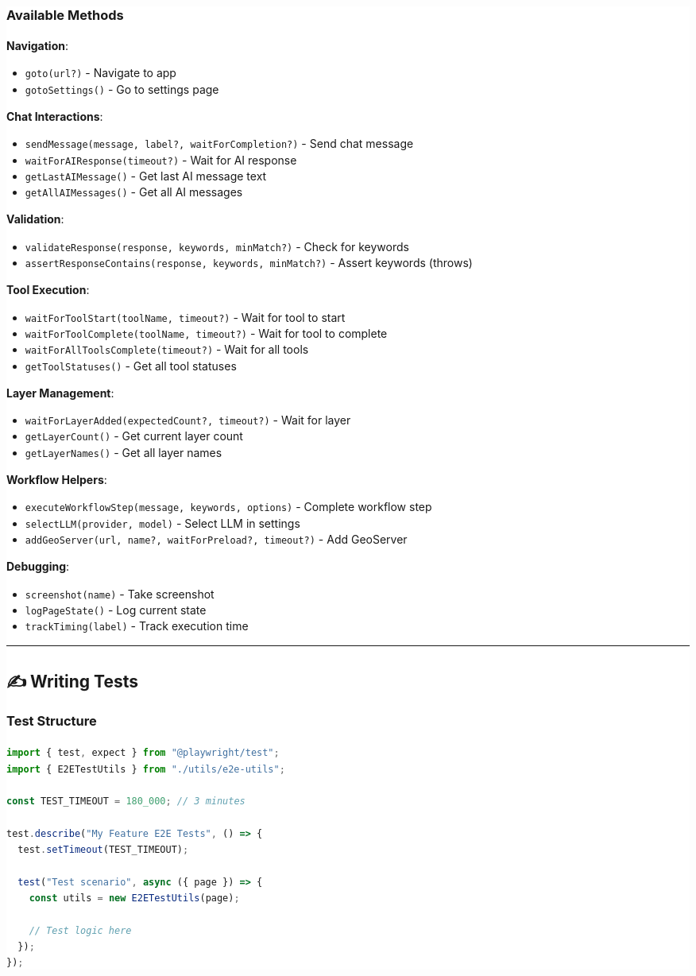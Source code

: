 ### Available Methods

**Navigation**:
- `goto(url?)` - Navigate to app
- `gotoSettings()` - Go to settings page

**Chat Interactions**:
- `sendMessage(message, label?, waitForCompletion?)` - Send chat message
- `waitForAIResponse(timeout?)` - Wait for AI response
- `getLastAIMessage()` - Get last AI message text
- `getAllAIMessages()` - Get all AI messages

**Validation**:
- `validateResponse(response, keywords, minMatch?)` - Check for keywords
- `assertResponseContains(response, keywords, minMatch?)` - Assert keywords (throws)

**Tool Execution**:
- `waitForToolStart(toolName, timeout?)` - Wait for tool to start
- `waitForToolComplete(toolName, timeout?)` - Wait for tool to complete
- `waitForAllToolsComplete(timeout?)` - Wait for all tools
- `getToolStatuses()` - Get all tool statuses

**Layer Management**:
- `waitForLayerAdded(expectedCount?, timeout?)` - Wait for layer
- `getLayerCount()` - Get current layer count
- `getLayerNames()` - Get all layer names

**Workflow Helpers**:
- `executeWorkflowStep(message, keywords, options)` - Complete workflow step
- `selectLLM(provider, model)` - Select LLM in settings
- `addGeoServer(url, name?, waitForPreload?, timeout?)` - Add GeoServer

**Debugging**:
- `screenshot(name)` - Take screenshot
- `logPageState()` - Log current state
- `trackTiming(label)` - Track execution time

---

## ✍️ Writing Tests

### Test Structure

```typescript
import { test, expect } from "@playwright/test";
import { E2ETestUtils } from "./utils/e2e-utils";

const TEST_TIMEOUT = 180_000; // 3 minutes

test.describe("My Feature E2E Tests", () => {
  test.setTimeout(TEST_TIMEOUT);

  test("Test scenario", async ({ page }) => {
    const utils = new E2ETestUtils(page);
    
    // Test logic here
  });
});
```
